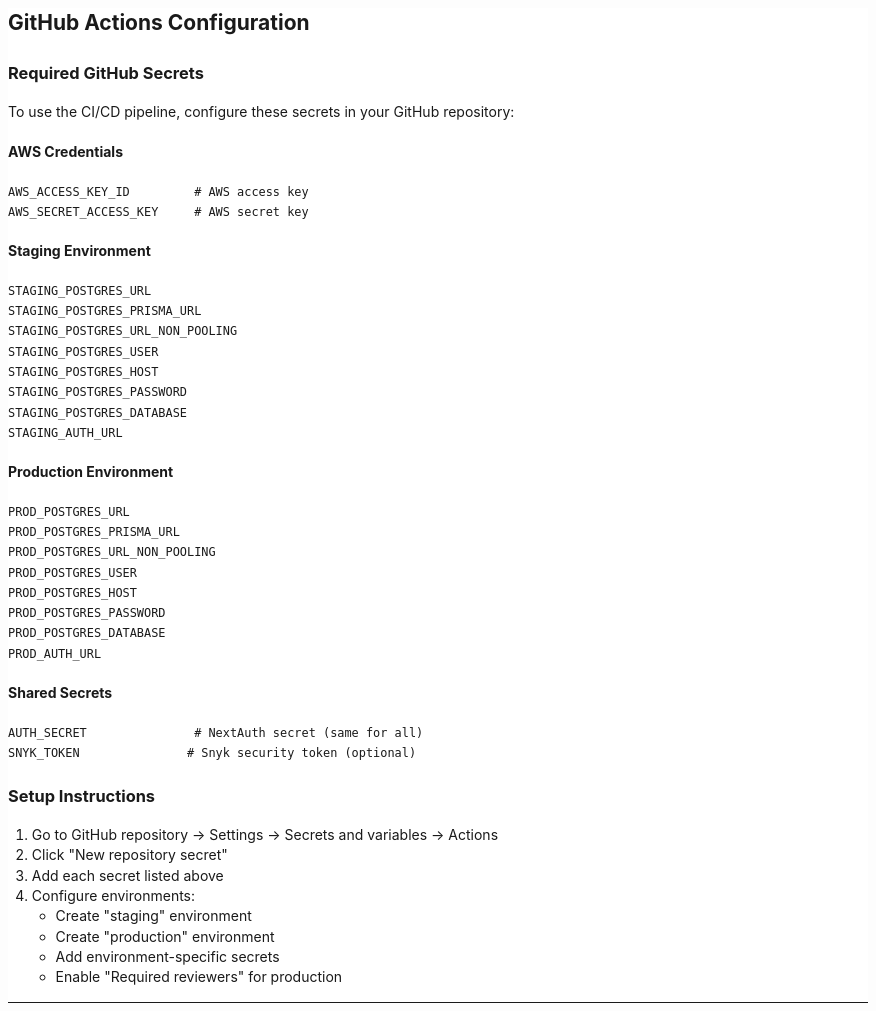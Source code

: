 
## GitHub Actions Configuration

### Required GitHub Secrets

To use the CI/CD pipeline, configure these secrets in your GitHub repository:

#### AWS Credentials
```
AWS_ACCESS_KEY_ID         # AWS access key
AWS_SECRET_ACCESS_KEY     # AWS secret key
```

#### Staging Environment
```
STAGING_POSTGRES_URL
STAGING_POSTGRES_PRISMA_URL
STAGING_POSTGRES_URL_NON_POOLING
STAGING_POSTGRES_USER
STAGING_POSTGRES_HOST
STAGING_POSTGRES_PASSWORD
STAGING_POSTGRES_DATABASE
STAGING_AUTH_URL
```

#### Production Environment
```
PROD_POSTGRES_URL
PROD_POSTGRES_PRISMA_URL
PROD_POSTGRES_URL_NON_POOLING
PROD_POSTGRES_USER
PROD_POSTGRES_HOST
PROD_POSTGRES_PASSWORD
PROD_POSTGRES_DATABASE
PROD_AUTH_URL
```

#### Shared Secrets
```
AUTH_SECRET               # NextAuth secret (same for all)
SNYK_TOKEN               # Snyk security token (optional)
```

### Setup Instructions

1. Go to GitHub repository → Settings → Secrets and variables → Actions
2. Click "New repository secret"
3. Add each secret listed above
4. Configure environments:
   - Create "staging" environment
   - Create "production" environment
   - Add environment-specific secrets
   - Enable "Required reviewers" for production

---